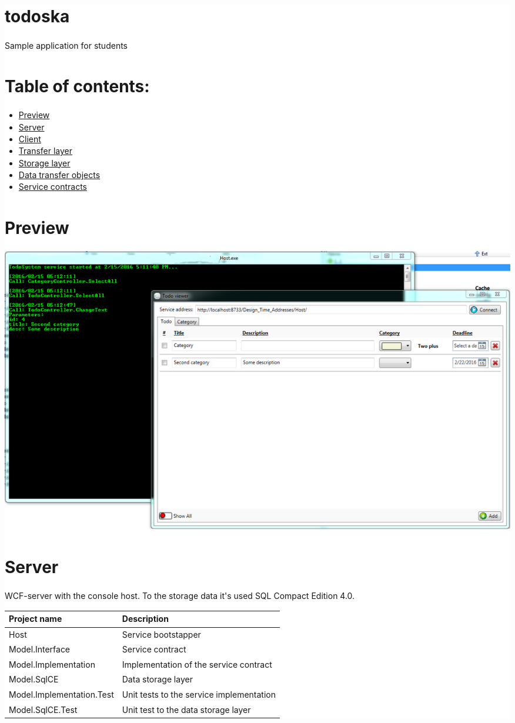 # todoska
Sample application for students

# Table of contents:

* [Preview](#preview)
* [Server](#server)
* [Client](#client)
* [Transfer layer](#transfer-layer)
* [Storage layer](#storage-layer)
* [Data transfer objects](#data-transfer-objects)
* [Service contracts](#service-contracts)

# Preview

![Preview](/Preview.png)

# Server

WCF-server with the console host.
To the storage data it's used SQL Compact Edition 4.0.

|Project name|Description|
|:--|:--|
|Host|Service bootstapper|
|Model.Interface|Service contract|
|Model.Implementation|Implementation of the service contract|
|Model.SqlCE|Data storage layer|
|Model.Implementation.Test|Unit tests to the service implementation|
|Model.SqlCE.Test|Unit test to the data storage layer|
